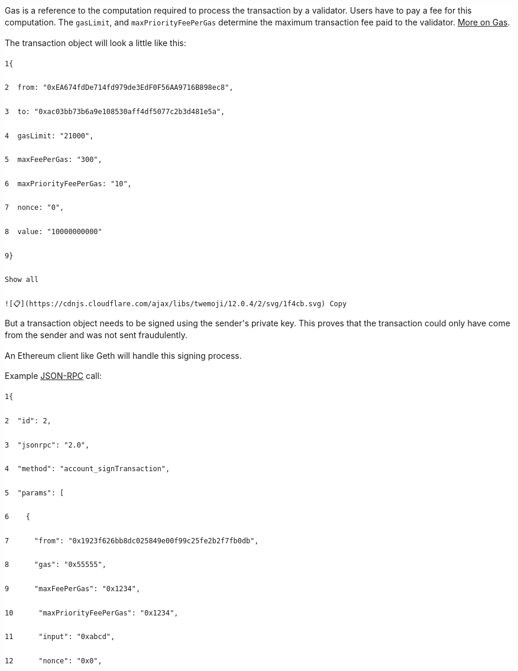 Gas is a reference to the computation required to process the transaction by a
validator. Users have to pay a fee for this computation. The `gasLimit`, and
`maxPriorityFeePerGas` determine the maximum transaction fee paid to the
validator. [More on Gas](/en/developers/docs/gas/).

The transaction object will look a little like this:

    
    
    1{
    
    2  from: "0xEA674fdDe714fd979de3EdF0F56AA9716B898ec8",
    
    3  to: "0xac03bb73b6a9e108530aff4df5077c2b3d481e5a",
    
    4  gasLimit: "21000",
    
    5  maxFeePerGas: "300",
    
    6  maxPriorityFeePerGas: "10",
    
    7  nonce: "0",
    
    8  value: "10000000000"
    
    9}
    
    Show all
    
    ![📋](https://cdnjs.cloudflare.com/ajax/libs/twemoji/12.0.4/2/svg/1f4cb.svg) Copy

But a transaction object needs to be signed using the sender's private key.
This proves that the transaction could only have come from the sender and was
not sent fraudulently.

An Ethereum client like Geth will handle this signing process.

Example [JSON-RPC](/en/developers/docs/apis/json-rpc/) call:

    
    
    1{
    
    2  "id": 2,
    
    3  "jsonrpc": "2.0",
    
    4  "method": "account_signTransaction",
    
    5  "params": [
    
    6    {
    
    7      "from": "0x1923f626bb8dc025849e00f99c25fe2b2f7fb0db",
    
    8      "gas": "0x55555",
    
    9      "maxFeePerGas": "0x1234",
    
    10      "maxPriorityFeePerGas": "0x1234",
    
    11      "input": "0xabcd",
    
    12      "nonce": "0x0",
    